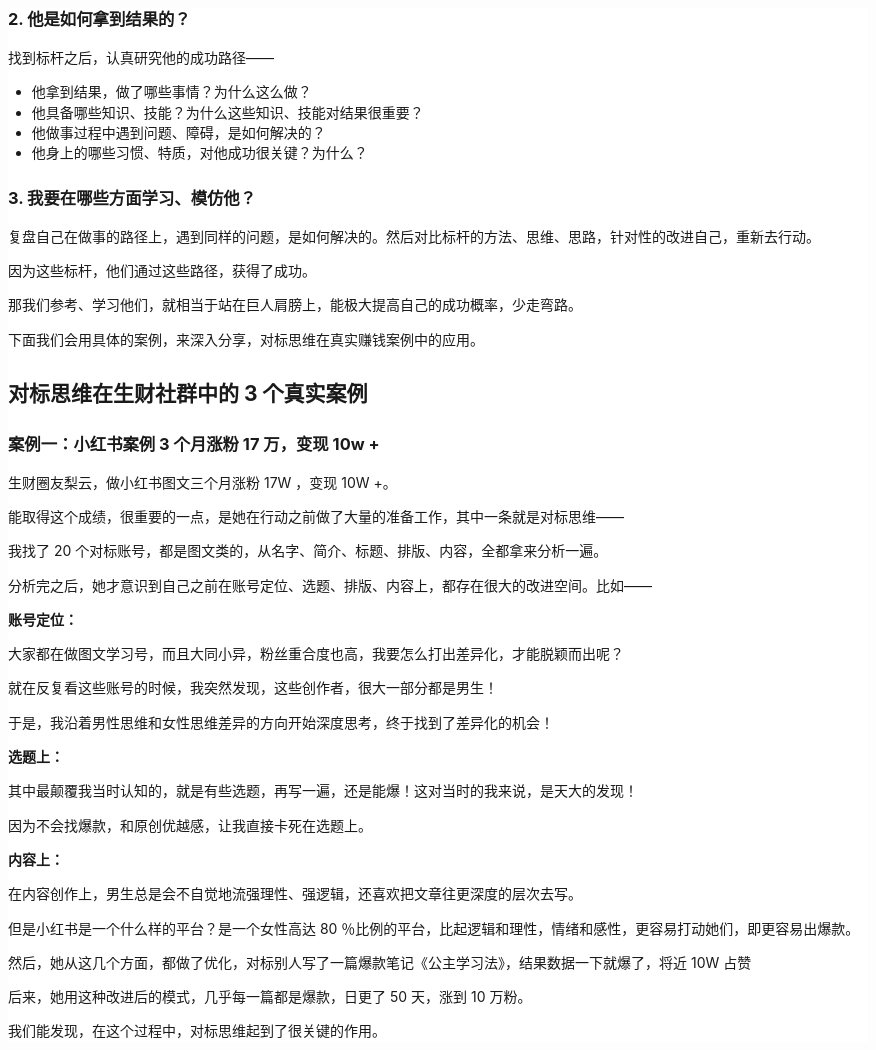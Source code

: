   
### 2. 他是如何拿到结果的？

找到标杆之后，认真研究他的成功路径——

- 他拿到结果，做了哪些事情？为什么这么做？
- 他具备哪些知识、技能？为什么这些知识、技能对结果很重要？
- 他做事过程中遇到问题、障碍，是如何解决的？
- 他身上的哪些习惯、特质，对他成功很关键？为什么？
  
  
### 3. 我要在哪些方面学习、模仿他？

复盘自己在做事的路径上，遇到同样的问题，是如何解决的。然后对比标杆的方法、思维、思路，针对性的改进自己，重新去行动。

因为这些标杆，他们通过这些路径，获得了成功。

那我们参考、学习他们，就相当于站在巨人肩膀上，能极大提高自己的成功概率，少走弯路。

下面我们会用具体的案例，来深入分享，对标思维在真实赚钱案例中的应用。
  
  
## 对标思维在生财社群中的 3 个真实案例

  
  
### 案例一：小红书案例 3 个月涨粉 17 万，变现 10w +

生财圈友梨云，做小红书图文三个月涨粉 17W ，变现 10W +。

能取得这个成绩，很重要的一点，是她在行动之前做了大量的准备工作，其中一条就是对标思维——

我找了 20 个对标账号，都是图文类的，从名字、简介、标题、排版、内容，全都拿来分析一遍。

分析完之后，她才意识到自己之前在账号定位、选题、排版、内容上，都存在很大的改进空间。比如——

**账号定位：**

大家都在做图文学习号，而且大同小异，粉丝重合度也高，我要怎么打出差异化，才能脱颖而出呢？

就在反复看这些账号的时候，我突然发现，这些创作者，很大一部分都是男生！

于是，我沿着男性思维和女性思维差异的方向开始深度思考，终于找到了差异化的机会！

**选题上：**

其中最颠覆我当时认知的，就是有些选题，再写一遍，还是能爆！这对当时的我来说，是天大的发现！

因为不会找爆款，和原创优越感，让我直接卡死在选题上。

**内容上：**

在内容创作上，男生总是会不自觉地流强理性、强逻辑，还喜欢把文章往更深度的层次去写。

但是小红书是一个什么样的平台？是一个女性高达 80 ％比例的平台，比起逻辑和理性，情绪和感性，更容易打动她们，即更容易出爆款。

然后，她从这几个方面，都做了优化，对标别人写了一篇爆款笔记《公主学习法》，结果数据一下就爆了，将近 10W 占赞

后来，她用这种改进后的模式，几乎每一篇都是爆款，日更了 50 天，涨到 10 万粉。

我们能发现，在这个过程中，对标思维起到了很关键的作用。

